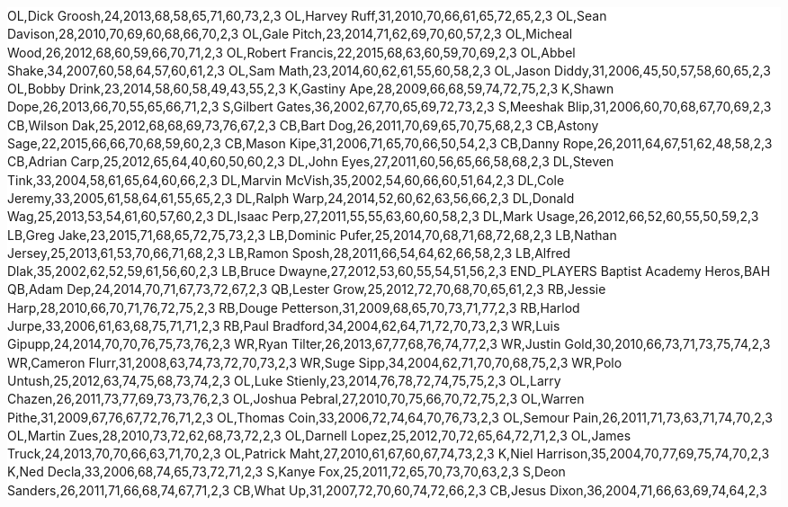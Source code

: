 OL,Dick Groosh,24,2013,68,58,65,71,60,73,2,3
OL,Harvey Ruff,31,2010,70,66,61,65,72,65,2,3
OL,Sean Davison,28,2010,70,69,60,68,66,70,2,3
OL,Gale Pitch,23,2014,71,62,69,70,60,57,2,3
OL,Micheal Wood,26,2012,68,60,59,66,70,71,2,3
OL,Robert Francis,22,2015,68,63,60,59,70,69,2,3
OL,Abbel Shake,34,2007,60,58,64,57,60,61,2,3
OL,Sam Math,23,2014,60,62,61,55,60,58,2,3
OL,Jason Diddy,31,2006,45,50,57,58,60,65,2,3
OL,Bobby Drink,23,2014,58,60,58,49,43,55,2,3
K,Gastiny Ape,28,2009,66,68,59,74,72,75,2,3
K,Shawn Dope,26,2013,66,70,55,65,66,71,2,3
S,Gilbert Gates,36,2002,67,70,65,69,72,73,2,3
S,Meeshak Blip,31,2006,60,70,68,67,70,69,2,3
CB,Wilson Dak,25,2012,68,68,69,73,76,67,2,3
CB,Bart Dog,26,2011,70,69,65,70,75,68,2,3
CB,Astony Sage,22,2015,66,66,70,68,59,60,2,3
CB,Mason Kipe,31,2006,71,65,70,66,50,54,2,3
CB,Danny Rope,26,2011,64,67,51,62,48,58,2,3
CB,Adrian Carp,25,2012,65,64,40,60,50,60,2,3
DL,John Eyes,27,2011,60,56,65,66,58,68,2,3
DL,Steven Tink,33,2004,58,61,65,64,60,66,2,3
DL,Marvin McVish,35,2002,54,60,66,60,51,64,2,3
DL,Cole Jeremy,33,2005,61,58,64,61,55,65,2,3
DL,Ralph Warp,24,2014,52,60,62,63,56,66,2,3
DL,Donald Wag,25,2013,53,54,61,60,57,60,2,3
DL,Isaac Perp,27,2011,55,55,63,60,60,58,2,3
DL,Mark Usage,26,2012,66,52,60,55,50,59,2,3
LB,Greg Jake,23,2015,71,68,65,72,75,73,2,3
LB,Dominic Pufer,25,2014,70,68,71,68,72,68,2,3
LB,Nathan Jersey,25,2013,61,53,70,66,71,68,2,3
LB,Ramon Sposh,28,2011,66,54,64,62,66,58,2,3
LB,Alfred Dlak,35,2002,62,52,59,61,56,60,2,3
LB,Bruce Dwayne,27,2012,53,60,55,54,51,56,2,3
END_PLAYERS
Baptist Academy Heros,BAH
QB,Adam Dep,24,2014,70,71,67,73,72,67,2,3
QB,Lester Grow,25,2012,72,70,68,70,65,61,2,3
RB,Jessie Harp,28,2010,66,70,71,76,72,75,2,3
RB,Douge Petterson,31,2009,68,65,70,73,71,77,2,3
RB,Harlod Jurpe,33,2006,61,63,68,75,71,71,2,3
RB,Paul Bradford,34,2004,62,64,71,72,70,73,2,3
WR,Luis Gipupp,24,2014,70,70,76,75,73,76,2,3
WR,Ryan Tilter,26,2013,67,77,68,76,74,77,2,3
WR,Justin Gold,30,2010,66,73,71,73,75,74,2,3
WR,Cameron Flurr,31,2008,63,74,73,72,70,73,2,3
WR,Suge Sipp,34,2004,62,71,70,70,68,75,2,3
WR,Polo Untush,25,2012,63,74,75,68,73,74,2,3
OL,Luke Stienly,23,2014,76,78,72,74,75,75,2,3
OL,Larry Chazen,26,2011,73,77,69,73,73,76,2,3
OL,Joshua Pebral,27,2010,70,75,66,70,72,75,2,3
OL,Warren Pithe,31,2009,67,76,67,72,76,71,2,3
OL,Thomas Coin,33,2006,72,74,64,70,76,73,2,3
OL,Semour Pain,26,2011,71,73,63,71,74,70,2,3
OL,Martin Zues,28,2010,73,72,62,68,73,72,2,3
OL,Darnell Lopez,25,2012,70,72,65,64,72,71,2,3
OL,James Truck,24,2013,70,70,66,63,71,70,2,3
OL,Patrick Maht,27,2010,61,67,60,67,74,73,2,3
K,Niel Harrison,35,2004,70,77,69,75,74,70,2,3
K,Ned Decla,33,2006,68,74,65,73,72,71,2,3
S,Kanye Fox,25,2011,72,65,70,73,70,63,2,3
S,Deon Sanders,26,2011,71,66,68,74,67,71,2,3
CB,What Up,31,2007,72,70,60,74,72,66,2,3
CB,Jesus Dixon,36,2004,71,66,63,69,74,64,2,3